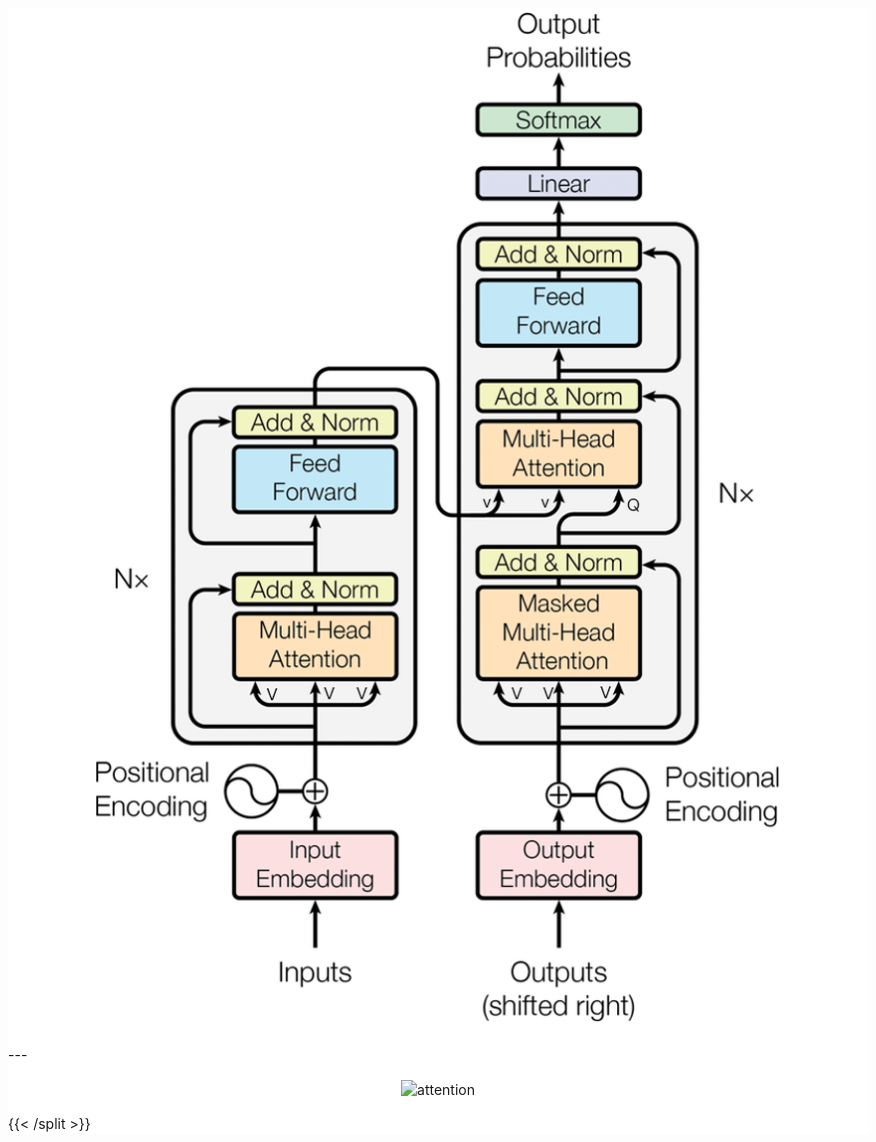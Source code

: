 <p align="center"><img src="/datasets/posts/nlp/attention.png" width="80%" height="80%" title="attention" alt="attention"></p>
---
<p align="center"><img src="https://s2.loli.net/2022/05/19/9nCzrTwESlBRfmy.jpg" width="100%" height="100%" title="attention" alt="attention"></p>
{{< /split >}}
